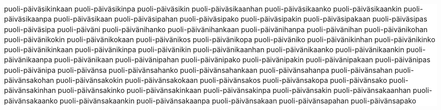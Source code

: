 puoli-päiväsikinkaan
puoli-päiväsikinpa
puoli-päiväsikin
puoli-päiväsikaanhan
puoli-päiväsikaanko
puoli-päiväsikaankin
puoli-päiväsikaanpa
puoli-päiväsikaan
puoli-päiväsipahan
puoli-päiväsipako
puoli-päiväsipakin
puoli-päiväsipakaan
puoli-päiväsipas
puoli-päiväsipa
puoli-päiväni
puoli-päivänihanko
puoli-päivänihankaan
puoli-päivänihanpa
puoli-päivänihan
puoli-päivänikohan
puoli-päivänikokin
puoli-päivänikokaan
puoli-päivänikos
puoli-päivänikopa
puoli-päiväniko
puoli-päivänikinhan
puoli-päivänikinko
puoli-päivänikinkaan
puoli-päivänikinpa
puoli-päivänikin
puoli-päivänikaanhan
puoli-päivänikaanko
puoli-päivänikaankin
puoli-päivänikaanpa
puoli-päivänikaan
puoli-päivänipahan
puoli-päivänipako
puoli-päivänipakin
puoli-päivänipakaan
puoli-päivänipas
puoli-päivänipa
puoli-päivänsa
puoli-päivänsahanko
puoli-päivänsahankaan
puoli-päivänsahanpa
puoli-päivänsahan
puoli-päivänsakohan
puoli-päivänsakokin
puoli-päivänsakokaan
puoli-päivänsakos
puoli-päivänsakopa
puoli-päivänsako
puoli-päivänsakinhan
puoli-päivänsakinko
puoli-päivänsakinkaan
puoli-päivänsakinpa
puoli-päivänsakin
puoli-päivänsakaanhan
puoli-päivänsakaanko
puoli-päivänsakaankin
puoli-päivänsakaanpa
puoli-päivänsakaan
puoli-päivänsapahan
puoli-päivänsapako